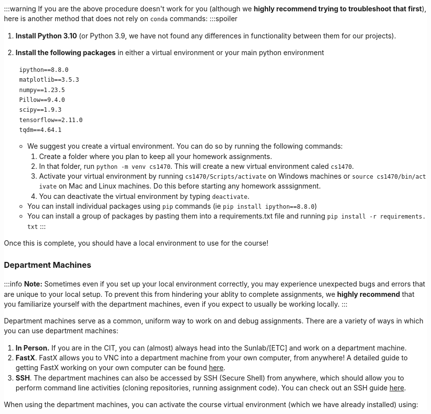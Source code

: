 :::warning
If you are the above procedure doesn't work for you (although we **highly recommend trying to troubleshoot that first**), here is another method that does not rely on `conda` commands:
:::spoiler
1. **Install Python 3.10** (or Python 3.9, we have not found any differences in functionality between them for our projects).
2. **Install the following packages** in either a virtual environment or your main python environment

        ipython==8.8.0
        matplotlib==3.5.3
        numpy==1.23.5
        Pillow==9.4.0
        scipy==1.9.3
        tensorflow==2.11.0
        tqdm==4.64.1

    - We suggest you create a virtual environment. You can do so by running the following commands:
        1. Create a folder where you plan to keep all your homework assignments.
        2. In that folder, run `python -m venv cs1470`. This will create a new virtual environment caled `cs1470`.
        3. Activate your virtual environment by running `cs1470/Scripts/activate` on Windows machines or `source cs1470/bin/activate` on Mac and Linux machines. Do this before starting any homework asssignment.
        4. You can deactivate the virtual environment by typing `deactivate`.
    - You can install individual packages using `pip` commands (ie `pip install ipython==8.8.0`)
    - You can install a group of packages by pasting them into a requirements.txt file and running `pip install -r requirements.txt`
:::

Once this is complete, you should have a local environment to use for the course!

### Department Machines

:::info
**Note:** Sometimes even if you set up your local environment correctly, you may experience unexpected bugs and errors that are unique to your local setup. To prevent this from hindering your ablity to complete assignments, we **highly recommend** that you familiarize yourself with the department machines, even if you expect to usually be working locally. 
:::

Department machines serve as a common, uniform way to work on and debug assignments. There are a variety of ways in which you can use department machines:

1. **In Person.** If you are in the CIT, you can (almost) always head into the Sunlab/[ETC] and work on a department machine.
2. **FastX**. FastX allows you to VNC into a department machine from your own computer, from anywhere! A detailed guide to getting FastX working on your own computer can be found [here](https://cs.brown.edu/about/system/connecting/fastx/).
3. **SSH**. The department machines can also be accessed by SSH (Secure Shell) from anywhere, which should allow you to perform command line activities (cloning repositories, running assignment code). You can check out an SSH guide [here](https://cs.brown.edu/about/system/connecting/ssh/).

When using the department machines, you can activate the course virtual environment (which we have already installed) using:
